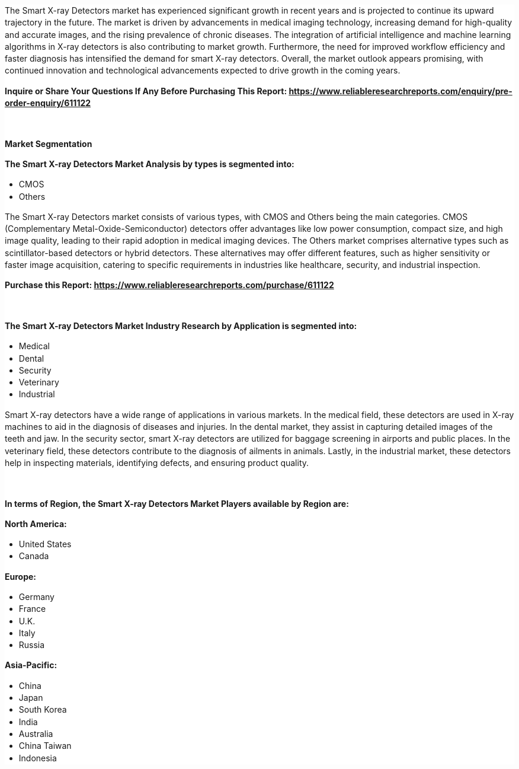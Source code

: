 <p><p>The Smart X-ray Detectors market has experienced significant growth in recent years and is projected to continue its upward trajectory in the future. The market is driven by advancements in medical imaging technology, increasing demand for high-quality and accurate images, and the rising prevalence of chronic diseases. The integration of artificial intelligence and machine learning algorithms in X-ray detectors is also contributing to market growth. Furthermore, the need for improved workflow efficiency and faster diagnosis has intensified the demand for smart X-ray detectors. Overall, the market outlook appears promising, with continued innovation and technological advancements expected to drive growth in the coming years.</p></p>
<p><strong>Inquire or Share Your Questions If Any Before Purchasing This Report: <a href="https://www.reliableresearchreports.com/enquiry/pre-order-enquiry/611122">https://www.reliableresearchreports.com/enquiry/pre-order-enquiry/611122</a></strong></p>
<p>&nbsp;</p>
<p><strong>Market Segmentation</strong></p>
<p><strong>The Smart X-ray Detectors Market Analysis by types is segmented into:</strong></p>
<p><ul><li>CMOS</li><li>Others</li></ul></p>
<p><p>The Smart X-ray Detectors market consists of various types, with CMOS and Others being the main categories. CMOS (Complementary Metal-Oxide-Semiconductor) detectors offer advantages like low power consumption, compact size, and high image quality, leading to their rapid adoption in medical imaging devices. The Others market comprises alternative types such as scintillator-based detectors or hybrid detectors. These alternatives may offer different features, such as higher sensitivity or faster image acquisition, catering to specific requirements in industries like healthcare, security, and industrial inspection.</p></p>
<p><strong>Purchase this Report:&nbsp;<a href="https://www.reliableresearchreports.com/purchase/611122">https://www.reliableresearchreports.com/purchase/611122</a></strong></p>
<p>&nbsp;</p>
<p><strong>The Smart X-ray Detectors Market Industry Research by Application is segmented into:</strong></p>
<p><ul><li>Medical</li><li>Dental</li><li>Security</li><li>Veterinary</li><li>Industrial</li></ul></p>
<p><p>Smart X-ray detectors have a wide range of applications in various markets. In the medical field, these detectors are used in X-ray machines to aid in the diagnosis of diseases and injuries. In the dental market, they assist in capturing detailed images of the teeth and jaw. In the security sector, smart X-ray detectors are utilized for baggage screening in airports and public places. In the veterinary field, these detectors contribute to the diagnosis of ailments in animals. Lastly, in the industrial market, these detectors help in inspecting materials, identifying defects, and ensuring product quality.</p></p>
<p>&nbsp;</p>
<p><strong>In terms of Region, the Smart X-ray Detectors Market Players available by Region are:</strong></p>
<p>
    <p> <strong> North America: </strong>
        <ul>
            <li>United States</li>
            <li>Canada</li>
        </ul>
        </p> 
    <p> <strong> Europe: </strong>
        <ul>
            <li>Germany</li>
            <li>France</li>
            <li>U.K.</li>
            <li>Italy</li>
            <li>Russia</li>
        </ul>
        </p> 
    <p> <strong> Asia-Pacific: </strong>
        <ul>
            <li>China</li>
            <li>Japan</li>
            <li>South Korea</li>
            <li>India</li>
            <li>Australia</li>
            <li>China Taiwan</li>
            <li>Indonesia</li>